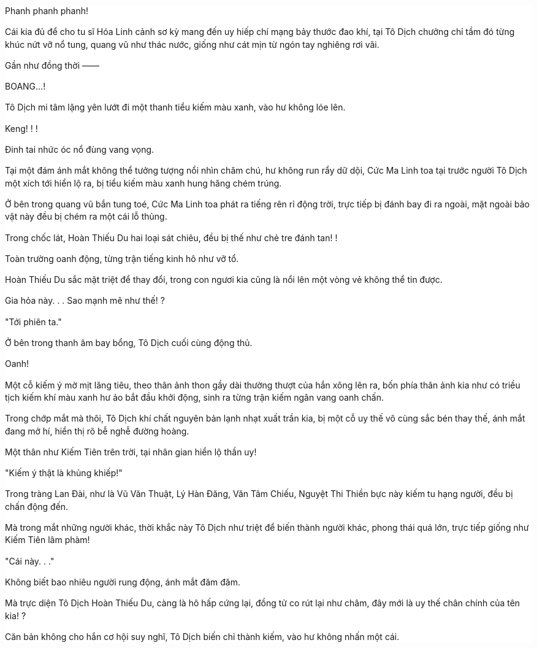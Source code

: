 Phanh phanh phanh!

Cái kia đủ để cho tu sĩ Hóa Linh cảnh sơ kỳ mang đến uy hiếp chí mạng bảy thước đao khí, tại Tô Dịch chưởng chỉ tầm đó từng khúc nứt vỡ nổ tung, quang vũ như thác nước, giống như cát mịn từ ngón tay nghiêng rơi vãi.

Gần như đồng thời ——

BOANG...!

Tô Dịch mi tâm lặng yên lướt đi một thanh tiểu kiếm màu xanh, vào hư không lóe lên.

Keng! ! !

Đinh tai nhức óc nổ đùng vang vọng.

Tại một đám ánh mắt không thể tưởng tượng nổi nhìn chăm chú, hư không run rẩy dữ dội, Cức Ma Linh toa tại trước người Tô Dịch một xích tới hiển lộ ra, bị tiểu kiếm màu xanh hung hăng chém trúng.

Ở bên trong quang vũ bắn tung toé, Cức Ma Linh toa phát ra tiếng rên rỉ động trời, trực tiếp bị đánh bay đi ra ngoài, mặt ngoài bảo vật này đều bị chém ra một cái lỗ thủng.

Trong chốc lát, Hoàn Thiếu Du hai loại sát chiêu, đều bị thế như chẻ tre đánh tan! !

Toàn trường oanh động, từng trận tiếng kinh hô như vỡ tổ.

Hoàn Thiếu Du sắc mặt triệt để thay đổi, trong con ngươi kia cũng là nổi lên một vòng vẻ không thể tin được.

Gia hỏa này. . . Sao mạnh mẽ như thế! ?

"Tới phiên ta."

Ở bên trong thanh âm bay bổng, Tô Dịch cuối cùng động thủ.

Oanh!

Một cỗ kiếm ý mờ mịt lăng tiêu, theo thân ảnh thon gầy dài thường thượt của hắn xông lên ra, bốn phía thân ảnh kia như có triều tịch kiếm khí màu xanh hư ảo bắt đầu khởi động, sinh ra từng trận kiếm ngân vang oanh chấn.

Trong chớp mắt mà thôi, Tô Dịch khí chất nguyên bản lạnh nhạt xuất trần kia, bị một cỗ uy thế vô cùng sắc bén thay thế, ánh mắt đang mở hí, hiển thị rõ bễ nghễ đường hoàng.

Một thân như Kiếm Tiên trên trời, tại nhân gian hiển lộ thần uy!

"Kiếm ý thật là khủng khiếp!"

Trong tràng Lan Đài, như là Vũ Văn Thuật, Lý Hàn Đăng, Văn Tâm Chiếu, Nguyệt Thi Thiền bực này kiếm tu hạng người, đều bị chấn động đến.

Mà trong mắt những người khác, thời khắc này Tô Dịch như triệt để biến thành người khác, phong thái quá lớn, trực tiếp giống như Kiếm Tiên lâm phàm!

"Cái này. . ."

Không biết bao nhiêu người rung động, ánh mắt đăm đăm.

Mà trực diện Tô Dịch Hoàn Thiếu Du, càng là hô hấp cứng lại, đồng tử co rút lại như châm, đây mới là uy thế chân chính của tên kia! ?

Căn bản không cho hắn cơ hội suy nghĩ, Tô Dịch biến chỉ thành kiếm, vào hư không nhấn một cái.
